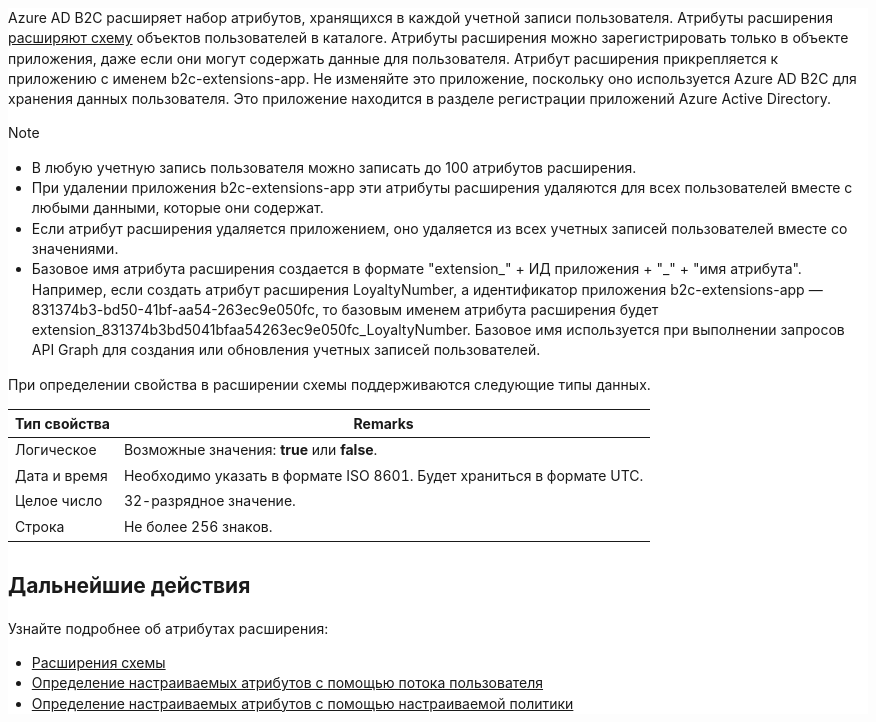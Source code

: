 Azure AD B2C расширяет набор атрибутов, хранящихся в каждой учетной записи пользователя. Атрибуты расширения [расширяют схему](/graph/extensibility-overview#schema-extensions) объектов пользователей в каталоге. Атрибуты расширения можно зарегистрировать только в объекте приложения, даже если они могут содержать данные для пользователя. Атрибут расширения прикрепляется к приложению с именем b2c-extensions-app. Не изменяйте это приложение, поскольку оно используется Azure AD B2C для хранения данных пользователя. Это приложение находится в разделе регистрации приложений Azure Active Directory.

> [!NOTE]
> - В любую учетную запись пользователя можно записать до 100 атрибутов расширения.
> - При удалении приложения b2c-extensions-app эти атрибуты расширения удаляются для всех пользователей вместе с любыми данными, которые они содержат.
> - Если атрибут расширения удаляется приложением, оно удаляется из всех учетных записей пользователей вместе со значениями.
> - Базовое имя атрибута расширения создается в формате "extension_" + ИД приложения + "_" + "имя атрибута". Например, если создать атрибут расширения LoyaltyNumber, а идентификатор приложения b2c-extensions-app — 831374b3-bd50-41bf-aa54-263ec9e050fc, то базовым именем атрибута расширения будет extension_831374b3bd5041bfaa54263ec9e050fc_LoyaltyNumber. Базовое имя используется при выполнении запросов API Graph для создания или обновления учетных записей пользователей.

При определении свойства в расширении схемы поддерживаются следующие типы данных.

|Тип свойства |Remarks  |
|--------------|---------|
|Логическое    | Возможные значения: **true** или **false**. |
|Дата и время   | Необходимо указать в формате ISO 8601. Будет храниться в формате UTC.   |
|Целое число    | 32-разрядное значение.               |
|Строка     | Не более 256 знаков.     |

## <a name="next-steps"></a>Дальнейшие действия
Узнайте подробнее об атрибутах расширения:
- [Расширения схемы](/graph/extensibility-overview#schema-extensions)
- [Определение настраиваемых атрибутов с помощью потока пользователя](user-flow-custom-attributes.md)
- [Определение настраиваемых атрибутов с помощью настраиваемой политики](custom-policy-custom-attributes.md)